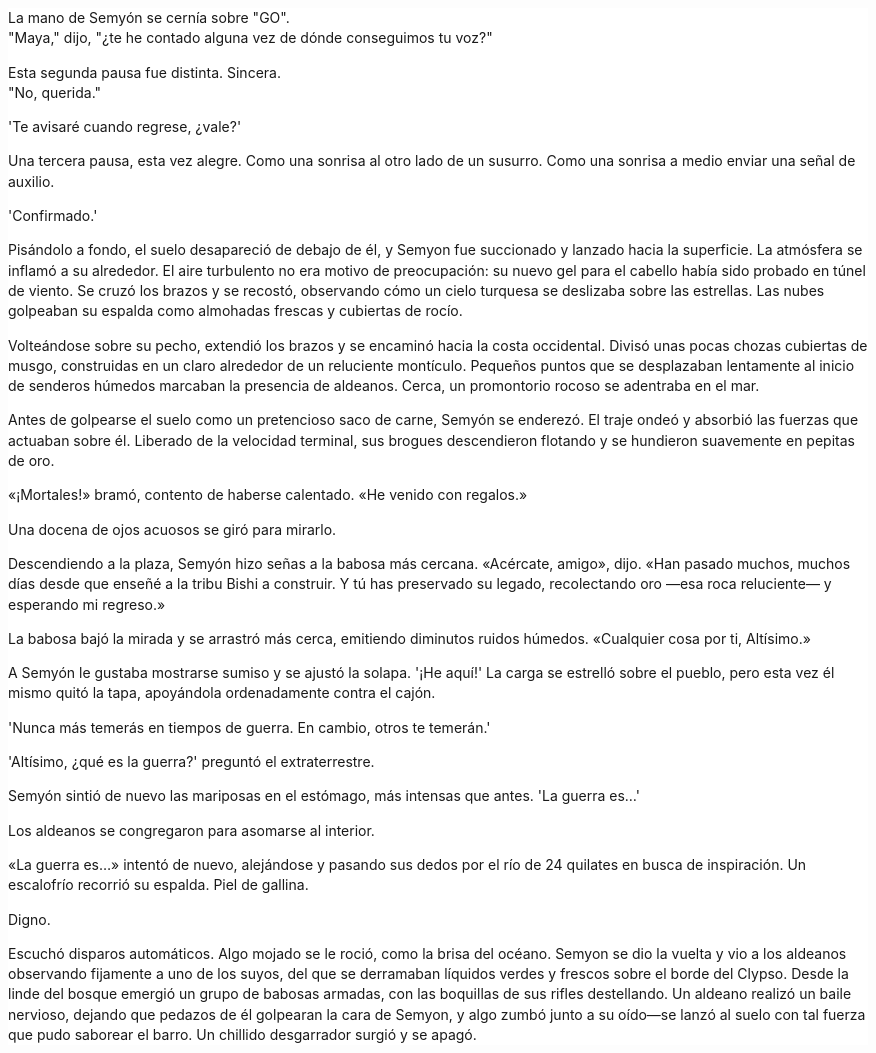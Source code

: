 La mano de Semyón se cernía sobre "GO".  
"Maya," dijo, "¿te he contado alguna vez de dónde conseguimos tu voz?"

Esta segunda pausa fue distinta. Sincera.  
"No, querida."

'Te avisaré cuando regrese, ¿vale?'

Una tercera pausa, esta vez alegre. Como una sonrisa al otro lado de un susurro. Como una sonrisa a medio enviar una señal de auxilio.

'Confirmado.'

Pisándolo a fondo, el suelo desapareció de debajo de él, y Semyon fue succionado y lanzado hacia la superficie. La atmósfera se inflamó a su alrededor. El aire turbulento no era motivo de preocupación: su nuevo gel para el cabello había sido probado en túnel de viento. Se cruzó los brazos y se recostó, observando cómo un cielo turquesa se deslizaba sobre las estrellas. Las nubes golpeaban su espalda como almohadas frescas y cubiertas de rocío.

Volteándose sobre su pecho, extendió los brazos y se encaminó hacia la costa occidental. Divisó unas pocas chozas cubiertas de musgo, construidas en un claro alrededor de un reluciente montículo. Pequeños puntos que se desplazaban lentamente al inicio de senderos húmedos marcaban la presencia de aldeanos. Cerca, un promontorio rocoso se adentraba en el mar.

Antes de golpearse el suelo como un pretencioso saco de carne, Semyón se enderezó. El traje ondeó y absorbió las fuerzas que actuaban sobre él. Liberado de la velocidad terminal, sus brogues descendieron flotando y se hundieron suavemente en pepitas de oro.

«¡Mortales!» bramó, contento de haberse calentado. «He venido con regalos.»

Una docena de ojos acuosos se giró para mirarlo.

Descendiendo a la plaza, Semyón hizo señas a la babosa más cercana. «Acércate, amigo», dijo. «Han pasado muchos, muchos días desde que enseñé a la tribu Bishi a construir. Y tú has preservado su legado, recolectando oro —esa roca reluciente— y esperando mi regreso.»

La babosa bajó la mirada y se arrastró más cerca, emitiendo diminutos ruidos húmedos. «Cualquier cosa por ti, Altísimo.»

A Semyón le gustaba mostrarse sumiso y se ajustó la solapa. '¡He aquí!' La carga se estrelló sobre el pueblo, pero esta vez él mismo quitó la tapa, apoyándola ordenadamente contra el cajón.

'Nunca más temerás en tiempos de guerra. En cambio, otros te temerán.'

'Altísimo, ¿qué es la guerra?' preguntó el extraterrestre.

Semyón sintió de nuevo las mariposas en el estómago, más intensas que antes. 'La guerra es…'

Los aldeanos se congregaron para asomarse al interior.

«La guerra es…» intentó de nuevo, alejándose y pasando sus dedos por el río de 24 quilates en busca de inspiración. Un escalofrío recorrió su espalda. Piel de gallina.

Digno.

Escuchó disparos automáticos. Algo mojado se le roció, como la brisa del océano. Semyon se dio la vuelta y vio a los aldeanos observando fijamente a uno de los suyos, del que se derramaban líquidos verdes y frescos sobre el borde del Clypso. Desde la linde del bosque emergió un grupo de babosas armadas, con las boquillas de sus rifles destellando. Un aldeano realizó un baile nervioso, dejando que pedazos de él golpearan la cara de Semyon, y algo zumbó junto a su oído—se lanzó al suelo con tal fuerza que pudo saborear el barro. Un chillido desgarrador surgió y se apagó.
